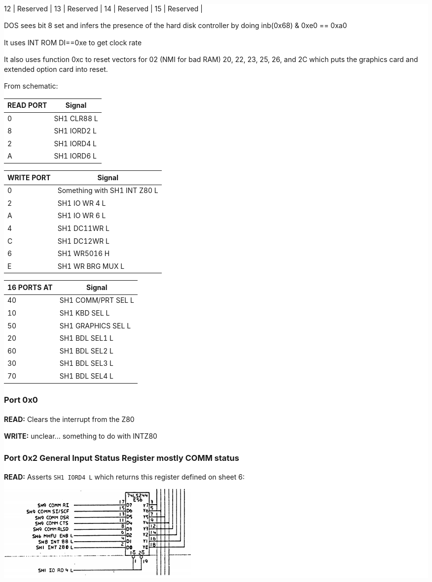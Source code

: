 12 | Reserved |
13 | Reserved |
14 | Reserved |
15 | Reserved |

DOS sees bit 8 set and infers the presence of the hard disk controller by doing inb(0x68) & 0xe0 == 0xa0

It uses INT ROM DI==0xe to get clock rate

It also uses function 0xc to reset vectors for 02 (NMI for bad RAM)
20, 22, 23, 25, 26, and 2C which puts the graphics card and extended
option card into reset.

From schematic:

READ PORT | Signal
--------- | ------
0 | SH1 CLR88 L
8 | SH1 IORD2 L
2 | SH1 IORD4 L
A | SH1 IORD6 L


WRITE PORT | Signal
---------- | ------
0 | Something with SH1 INT Z80 L
2 | SH1 IO WR 4 L
A | SH1 IO WR 6 L
4 | SH1 DC11WR L
C | SH1 DC12WR L
6 | SH1 WR5016 H
E | SH1 WR BRG MUX L

16 PORTS AT | Signal
----------- | ------
40 | SH1 COMM/PRT SEL L
10 | SH1 KBD SEL L
50 | SH1 GRAPHICS SEL L
20 | SH1 BDL SEL1 L
60 | SH1 BDL SEL2 L
30 | SH1 BDL SEL3 L
70 | SH1 BDL SEL4 L

### Port 0x0

**READ:** Clears the interrupt from the Z80

**WRITE:** unclear... something to do with INTZ80

### Port 0x2 General Input Status Register mostly COMM status

**READ:** Asserts `SH1 IORD4 L` which returns this register defined on sheet 6:

![Rainbow Read Port 2](rb-port-2-rd.png)

